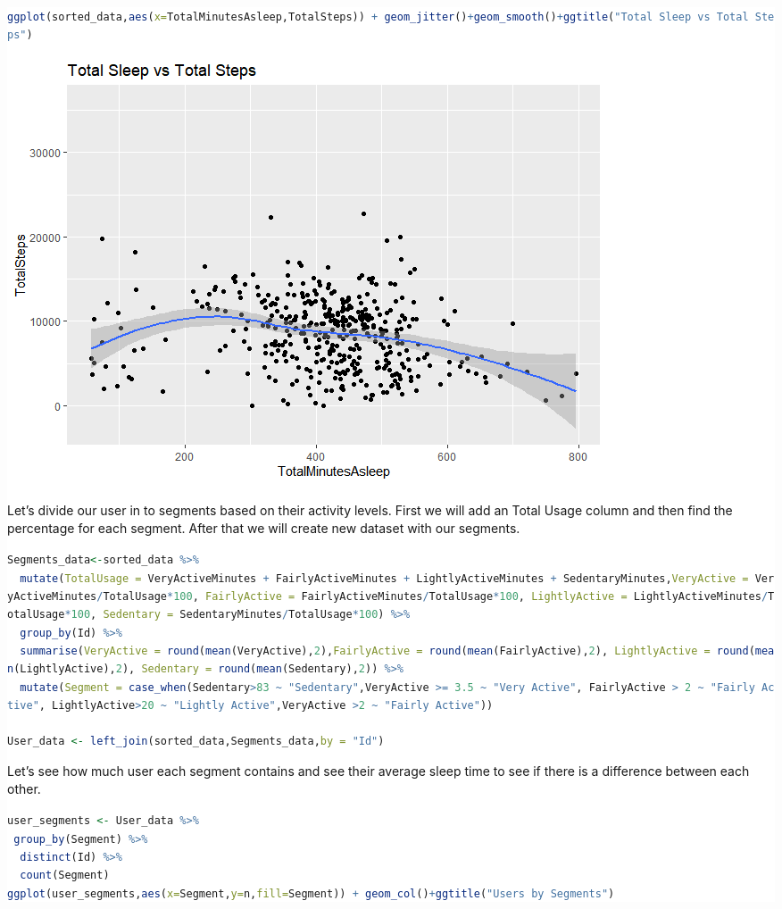 ``` r
ggplot(sorted_data,aes(x=TotalMinutesAsleep,TotalSteps)) + geom_jitter()+geom_smooth()+ggtitle("Total Sleep vs Total Steps")
```

![](Case_files/figure-gfm/unnamed-chunk-10-2.png)

Let’s divide our user in to segments based on their activity levels.
First we will add an Total Usage column and then find the percentage for
each segment. After that we will create new dataset with our segments.

``` r
Segments_data<-sorted_data %>%
  mutate(TotalUsage = VeryActiveMinutes + FairlyActiveMinutes + LightlyActiveMinutes + SedentaryMinutes,VeryActive = VeryActiveMinutes/TotalUsage*100, FairlyActive = FairlyActiveMinutes/TotalUsage*100, LightlyActive = LightlyActiveMinutes/TotalUsage*100, Sedentary = SedentaryMinutes/TotalUsage*100) %>%
  group_by(Id) %>%
  summarise(VeryActive = round(mean(VeryActive),2),FairlyActive = round(mean(FairlyActive),2), LightlyActive = round(mean(LightlyActive),2), Sedentary = round(mean(Sedentary),2)) %>%
  mutate(Segment = case_when(Sedentary>83 ~ "Sedentary",VeryActive >= 3.5 ~ "Very Active", FairlyActive > 2 ~ "Fairly Active", LightlyActive>20 ~ "Lightly Active",VeryActive >2 ~ "Fairly Active"))

User_data <- left_join(sorted_data,Segments_data,by = "Id") 
```

Let’s see how much user each segment contains and see their average
sleep time to see if there is a difference between each other.

``` r
user_segments <- User_data %>% 
 group_by(Segment) %>%
  distinct(Id) %>%
  count(Segment)
ggplot(user_segments,aes(x=Segment,y=n,fill=Segment)) + geom_col()+ggtitle("Users by Segments")
```
